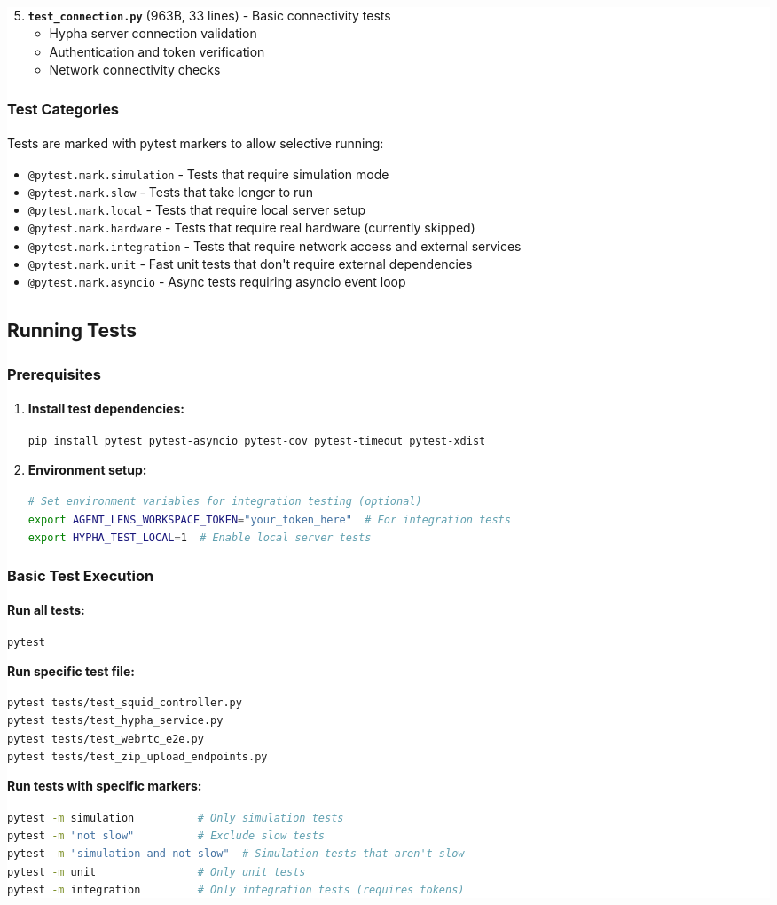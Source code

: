 5. **`test_connection.py`** (963B, 33 lines) - Basic connectivity tests
   - Hypha server connection validation
   - Authentication and token verification
   - Network connectivity checks

### Test Categories

Tests are marked with pytest markers to allow selective running:

- `@pytest.mark.simulation` - Tests that require simulation mode
- `@pytest.mark.slow` - Tests that take longer to run
- `@pytest.mark.local` - Tests that require local server setup
- `@pytest.mark.hardware` - Tests that require real hardware (currently skipped)
- `@pytest.mark.integration` - Tests that require network access and external services
- `@pytest.mark.unit` - Fast unit tests that don't require external dependencies
- `@pytest.mark.asyncio` - Async tests requiring asyncio event loop

## Running Tests

### Prerequisites

1. **Install test dependencies:**
   ```bash
   pip install pytest pytest-asyncio pytest-cov pytest-timeout pytest-xdist
   ```

2. **Environment setup:**
   ```bash
   # Set environment variables for integration testing (optional)
   export AGENT_LENS_WORKSPACE_TOKEN="your_token_here"  # For integration tests
   export HYPHA_TEST_LOCAL=1  # Enable local server tests
   ```

### Basic Test Execution

**Run all tests:**
```bash
pytest
```

**Run specific test file:**
```bash
pytest tests/test_squid_controller.py
pytest tests/test_hypha_service.py
pytest tests/test_webrtc_e2e.py
pytest tests/test_zip_upload_endpoints.py
```

**Run tests with specific markers:**
```bash
pytest -m simulation          # Only simulation tests
pytest -m "not slow"          # Exclude slow tests
pytest -m "simulation and not slow"  # Simulation tests that aren't slow
pytest -m unit                # Only unit tests
pytest -m integration         # Only integration tests (requires tokens)
```
